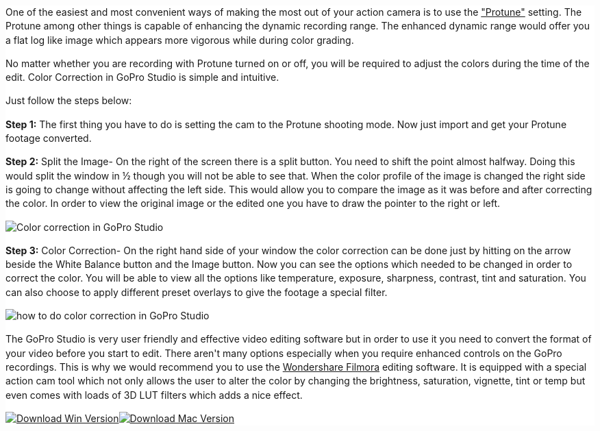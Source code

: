  One of the easiest and most convenient ways of making the most out of your action camera is to use the ["Protune"](https://gopro.com/support/articles/how-to-use-protune) setting. The Protune among other things is capable of enhancing the dynamic recording range. The enhanced dynamic range would offer you a flat log like image which appears more vigorous while during color grading.

 No matter whether you are recording with Protune turned on or off, you will be required to adjust the colors during the time of the edit. Color Correction in GoPro Studio is simple and intuitive.

 Just follow the steps below:

**Step 1:** The first thing you have to do is setting the cam to the Protune shooting mode. Now just import and get your Protune footage converted.

**Step 2:** Split the Image- On the right of the screen there is a split button. You need to shift the point almost halfway. Doing this would split the window in ½ though you will not be able to see that. When the color profile of the image is changed the right side is going to change without affecting the left side. This would allow you to compare the image as it was before and after correcting the color. In order to view the original image or the edited one you have to draw the pointer to the right or left.

![Color correction in GoPro Studio](https://images.wondershare.com/filmora/article-images/color-correction-in-gopro-studio-0.jpg)

**Step 3:** Color Correction- On the right hand side of your window the color correction can be done just by hitting on the arrow beside the White Balance button and the Image button. Now you can see the options which needed to be changed in order to correct the color. You will be able to view all the options like temperature, exposure, sharpness, contrast, tint and saturation. You can also choose to apply different preset overlays to give the footage a special filter.

![how to do color correction in GoPro Studio](https://images.wondershare.com/filmora/article-images/color-correction-in-gopro-studio-1.jpg)


<iframe width="560" height="315" src="https://www.youtube.com/embed/mMYEK2gtY5c?si=ytxNz_JHZkTrwb4b" title="YouTube video player" frameborder="0" allow="accelerometer; autoplay; clipboard-write; encrypted-media; gyroscope; picture-in-picture; web-share" referrerpolicy="strict-origin-when-cross-origin" allowfullscreen></iframe>


 The GoPro Studio is very user friendly and effective video editing software but in order to use it you need to convert the format of your video before you start to edit. There aren't many options especially when you require enhanced controls on the GoPro recordings. This is why we would recommend you to use the [Wondershare Filmora](https://tools.techidaily.com/wondershare/filmora/download/) editing software. It is equipped with a special action cam tool which not only allows the user to alter the color by changing the brightness, saturation, vignette, tint or temp but even comes with loads of 3D LUT filters which adds a nice effect.

[![Download Win Version](https://images.wondershare.com/filmora/guide/download-btn-win.jpg)](https://tools.techidaily.com/wondershare/filmora/download/)[![Download Mac Version](https://images.wondershare.com/filmora/guide/download-btn-mac.jpg)](https://tools.techidaily.com/wondershare/filmora/download/)


<iframe width="560" height="315" src="https://www.youtube.com/embed/grbt-5VvbuI?si=qnoirlmljslpqcQj" title="YouTube video player" frameborder="0" allow="accelerometer; autoplay; clipboard-write; encrypted-media; gyroscope; picture-in-picture; web-share" referrerpolicy="strict-origin-when-cross-origin" allowfullscreen></iframe>

